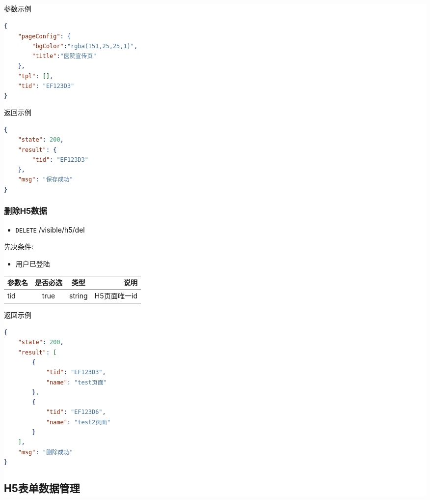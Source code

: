 参数示例
``` json
{
    "pageConfig": {
        "bgColor":"rgba(151,25,25,1)",
        "title":"医院宣传页"
    },
    "tpl": [],
    "tid": "EF123D3"
}
```

返回示例
``` json
{
    "state": 200,
    "result": {
        "tid": "EF123D3"
    },
    "msg": "保存成功"
}
```

### 删除H5数据
- `DELETE` /visible/h5/del

先决条件:
- 用户已登陆

| 参数名        |  是否必选  |   类型   |    说明    |
| ------------- |:-------------:|:-----:| -------------:|
| tid    | true | string | H5页面唯一id |

返回示例
``` json
{
    "state": 200,
    "result": [
        {
            "tid": "EF123D3",
            "name": "test页面"
        },
        {
            "tid": "EF123D6",
            "name": "test2页面"
        }
    ],
    "msg": "删除成功"
}
```

## H5表单数据管理
